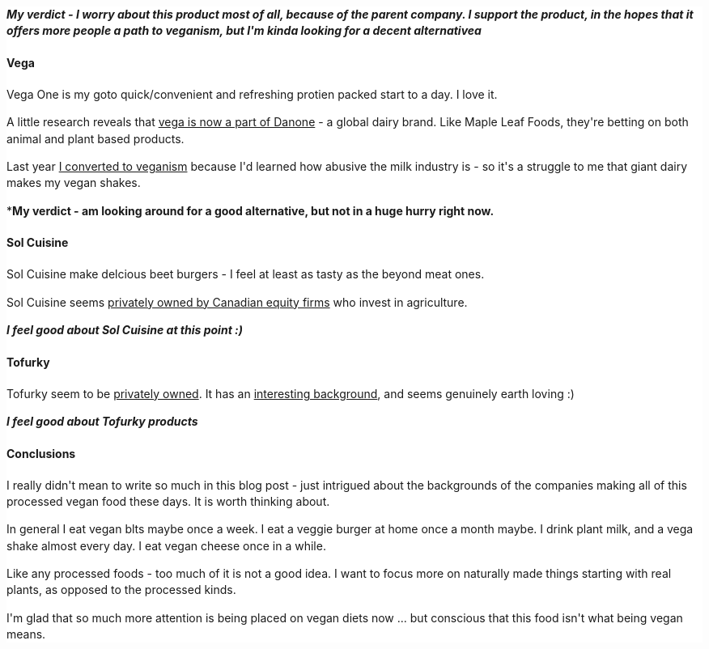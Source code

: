 ***My verdict - I worry about this product most of all, because of the parent company. I support the product, in the hopes that it offers more people a path to veganism, but I'm kinda looking for a decent alternativea***

#### Vega

Vega One is my goto quick/convenient and refreshing protien packed start to a day. I love it. 

A little research reveals that [vega is now a part of Danone](https://en.wikipedia.org/wiki/Danone) - a global dairy brand. Like Maple Leaf Foods, they're betting on both animal and plant based products.

Last year [I converted to veganism](https://mcconville.github.io/blog/anton/2019/08/28/how-i-became-vegan) because I'd learned how abusive the milk industry is - so it's a struggle to me that giant dairy makes my vegan shakes.

***My verdict - am looking around for a good alternative, but not in a huge hurry right now.**

#### Sol Cuisine 

Sol Cuisine make delcious beet burgers - I feel at least as tasty as the beyond meat ones. 

Sol Cuisine seems [privately owned by Canadian equity firms](https://avriocapital.com/avrio-edc-investeco-capital-invest-13m-sol-cuisine-inc/) who invest in agriculture. 

***I feel good about Sol Cuisine at this point :)***

#### Tofurky

Tofurky seem to be [privately owned](https://www.foodnavigator-usa.com/Article/2019/04/05/Tofurky-raises-7m-to-fuel-plant-based-meat-ambitions-but-doesn-t-give-away-any-equity). It has an [interesting background](https://www.npr.org/2019/05/29/728078951/live-episode-tofurky-seth-tibbott), and seems genuinely earth loving :)

***I feel good about Tofurky products***

#### Conclusions

I really didn't mean to write so much in this blog post - just intrigued about the backgrounds of the companies making all of this processed vegan food these days. It is worth thinking about.

In general I eat vegan blts maybe once a week. I eat a veggie burger at home once a month maybe. I drink plant milk, and a vega shake almost every day. I eat vegan cheese once in a while.

Like any processed foods - too much of it is not a good idea. I want to focus more on naturally made things starting with real plants, as opposed to the processed kinds.

I'm glad that so much more attention is being placed on vegan diets now ... but conscious that this food isn't what being vegan means.






